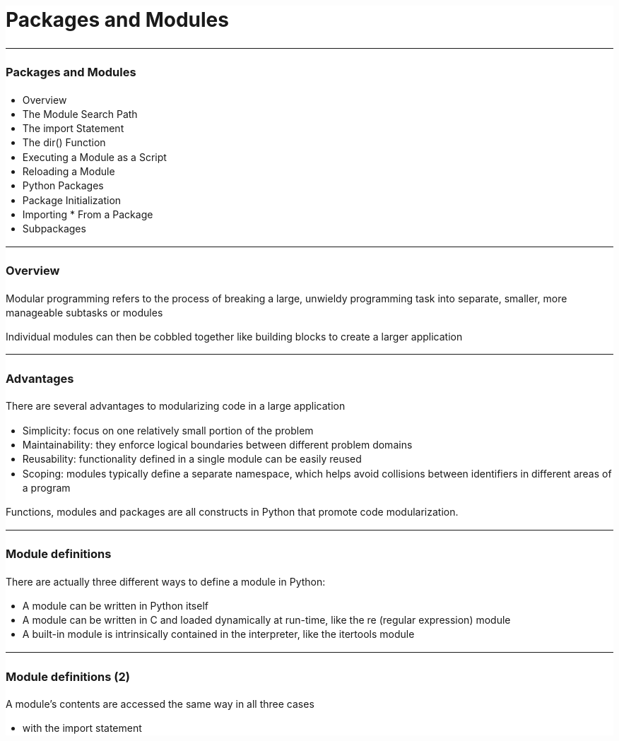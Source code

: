# Packages and Modules

---
### Packages and Modules

- Overview
- The Module Search Path
- The import Statement
- The dir() Function
- Executing a Module as a Script
- Reloading a Module
- Python Packages
- Package Initialization
- Importing * From a Package
- Subpackages


---
### Overview

Modular programming refers to the process of breaking a large, unwieldy programming task into separate, smaller, more manageable subtasks or modules

Individual modules can then be cobbled together like building blocks to create a larger application

---
### Advantages
There are several advantages to modularizing code in a large application
- Simplicity: focus on one relatively small portion of the problem
- Maintainability: they enforce logical boundaries between different problem domains
- Reusability: functionality defined in a single module can be easily reused
- Scoping: modules typically define a separate namespace, which helps avoid collisions between identifiers in different areas of a program

Functions, modules and packages are all constructs in Python that promote code modularization.

---
### Module definitions
There are actually three different ways to define a module in Python:

- A module can be written in Python itself
- A module can be written in C and loaded dynamically at run-time, like the re (regular expression) module
- A built-in module is intrinsically contained in the interpreter, like the itertools module

---
### Module definitions (2)
A module’s contents are accessed the same way in all three cases
- with the import statement
